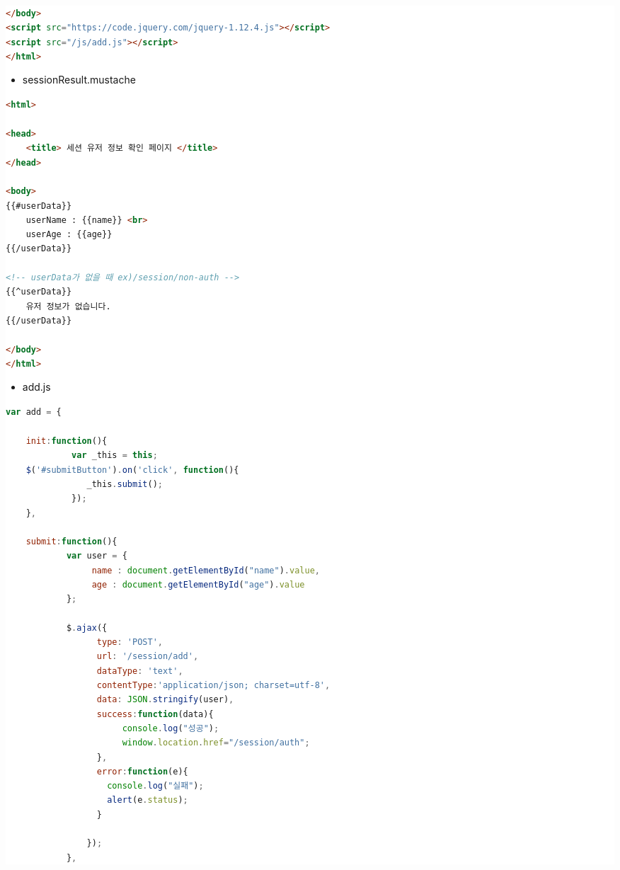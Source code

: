 ```html
</body>
<script src="https://code.jquery.com/jquery-1.12.4.js"></script>
<script src="/js/add.js"></script>
</html>
```

- sessionResult.mustache

```html
<html>

<head>
    <title> 세션 유저 정보 확인 페이지 </title>
</head>

<body>
{{#userData}}
    userName : {{name}} <br>
    userAge : {{age}}
{{/userData}}

<!-- userData가 없을 때 ex)/session/non-auth -->
{{^userData}}
    유저 정보가 없습니다.
{{/userData}}

</body>
</html>
```

- add.js

```js
var add = {

    init:function(){
             var _this = this;
    $('#submitButton').on('click', function(){
                _this.submit();
             });
    },

    submit:function(){
            var user = {
                 name : document.getElementById("name").value,
                 age : document.getElementById("age").value
            };

            $.ajax({
                  type: 'POST',
                  url: '/session/add',
                  dataType: 'text',
                  contentType:'application/json; charset=utf-8',
                  data: JSON.stringify(user),
                  success:function(data){
                       console.log("성공");
                       window.location.href="/session/auth";
                  },
                  error:function(e){
                    console.log("실패");
                    alert(e.status);
                  }

                });
            },
```